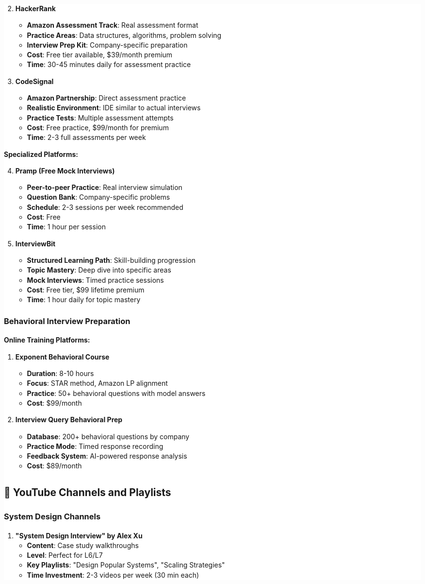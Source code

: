 2. **HackerRank**
   - **Amazon Assessment Track**: Real assessment format
   - **Practice Areas**: Data structures, algorithms, problem solving
   - **Interview Prep Kit**: Company-specific preparation
   - **Cost**: Free tier available, $39/month premium
   - **Time**: 30-45 minutes daily for assessment practice

3. **CodeSignal**
   - **Amazon Partnership**: Direct assessment practice
   - **Realistic Environment**: IDE similar to actual interviews
   - **Practice Tests**: Multiple assessment attempts
   - **Cost**: Free practice, $99/month for premium
   - **Time**: 2-3 full assessments per week

**Specialized Platforms:**

4. **Pramp (Free Mock Interviews)**
   - **Peer-to-peer Practice**: Real interview simulation
   - **Question Bank**: Company-specific problems
   - **Schedule**: 2-3 sessions per week recommended
   - **Cost**: Free
   - **Time**: 1 hour per session

5. **InterviewBit**
   - **Structured Learning Path**: Skill-building progression
   - **Topic Mastery**: Deep dive into specific areas
   - **Mock Interviews**: Timed practice sessions
   - **Cost**: Free tier, $99 lifetime premium
   - **Time**: 1 hour daily for topic mastery

### Behavioral Interview Preparation

**Online Training Platforms:**

1. **Exponent Behavioral Course**
   - **Duration**: 8-10 hours
   - **Focus**: STAR method, Amazon LP alignment
   - **Practice**: 50+ behavioral questions with model answers
   - **Cost**: $99/month

2. **Interview Query Behavioral Prep**
   - **Database**: 200+ behavioral questions by company
   - **Practice Mode**: Timed response recording
   - **Feedback System**: AI-powered response analysis
   - **Cost**: $89/month

## 🎥 YouTube Channels and Playlists

### System Design Channels

1. **"System Design Interview" by Alex Xu**
   - **Content**: Case study walkthroughs
   - **Level**: Perfect for L6/L7
   - **Key Playlists**: "Design Popular Systems", "Scaling Strategies"
   - **Time Investment**: 2-3 videos per week (30 min each)

